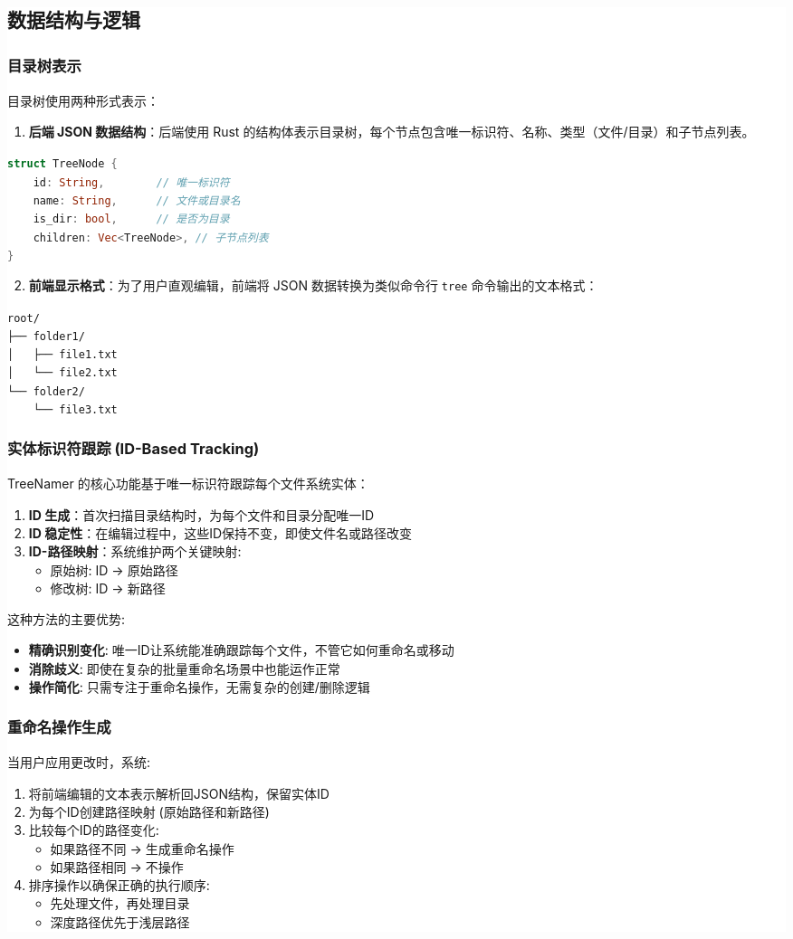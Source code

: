 ## 数据结构与逻辑

### 目录树表示

目录树使用两种形式表示：

1. **后端 JSON 数据结构**：后端使用 Rust 的结构体表示目录树，每个节点包含唯一标识符、名称、类型（文件/目录）和子节点列表。

```rust
struct TreeNode {
    id: String,        // 唯一标识符
    name: String,      // 文件或目录名
    is_dir: bool,      // 是否为目录
    children: Vec<TreeNode>, // 子节点列表
}
```

2. **前端显示格式**：为了用户直观编辑，前端将 JSON 数据转换为类似命令行 `tree` 命令输出的文本格式：

```
root/
├── folder1/
│   ├── file1.txt
│   └── file2.txt
└── folder2/
    └── file3.txt
```

### 实体标识符跟踪 (ID-Based Tracking)

TreeNamer 的核心功能基于唯一标识符跟踪每个文件系统实体：

1. **ID 生成**：首次扫描目录结构时，为每个文件和目录分配唯一ID
2. **ID 稳定性**：在编辑过程中，这些ID保持不变，即使文件名或路径改变
3. **ID-路径映射**：系统维护两个关键映射:
   - 原始树: ID -> 原始路径
   - 修改树: ID -> 新路径

这种方法的主要优势:

- **精确识别变化**: 唯一ID让系统能准确跟踪每个文件，不管它如何重命名或移动
- **消除歧义**: 即使在复杂的批量重命名场景中也能运作正常
- **操作简化**: 只需专注于重命名操作，无需复杂的创建/删除逻辑

### 重命名操作生成

当用户应用更改时，系统:

1. 将前端编辑的文本表示解析回JSON结构，保留实体ID
2. 为每个ID创建路径映射 (原始路径和新路径)
3. 比较每个ID的路径变化:
   - 如果路径不同 → 生成重命名操作
   - 如果路径相同 → 不操作
4. 排序操作以确保正确的执行顺序:
   - 先处理文件，再处理目录
   - 深度路径优先于浅层路径
